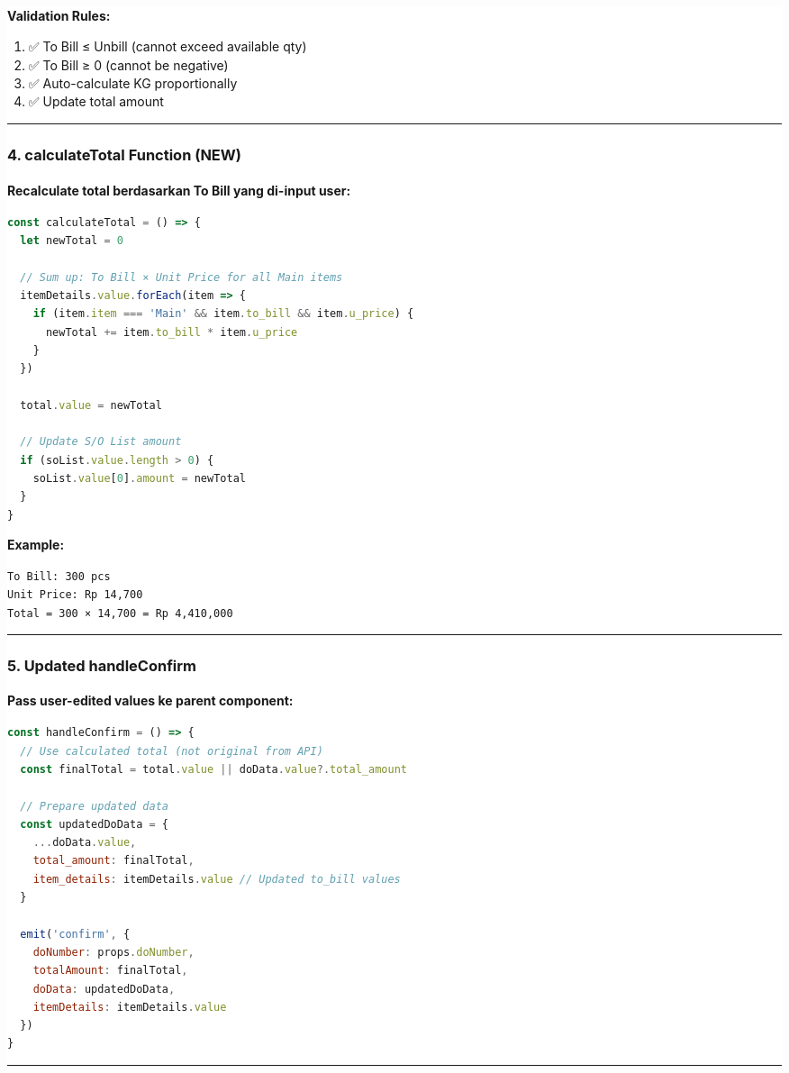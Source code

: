 **Validation Rules:**
1. ✅ To Bill ≤ Unbill (cannot exceed available qty)
2. ✅ To Bill ≥ 0 (cannot be negative)
3. ✅ Auto-calculate KG proportionally
4. ✅ Update total amount

---

### **4. calculateTotal Function** (NEW)

**Recalculate total berdasarkan To Bill yang di-input user:**

```javascript
const calculateTotal = () => {
  let newTotal = 0
  
  // Sum up: To Bill × Unit Price for all Main items
  itemDetails.value.forEach(item => {
    if (item.item === 'Main' && item.to_bill && item.u_price) {
      newTotal += item.to_bill * item.u_price
    }
  })
  
  total.value = newTotal
  
  // Update S/O List amount
  if (soList.value.length > 0) {
    soList.value[0].amount = newTotal
  }
}
```

**Example:**
```
To Bill: 300 pcs
Unit Price: Rp 14,700
Total = 300 × 14,700 = Rp 4,410,000
```

---

### **5. Updated handleConfirm**

**Pass user-edited values ke parent component:**

```javascript
const handleConfirm = () => {
  // Use calculated total (not original from API)
  const finalTotal = total.value || doData.value?.total_amount
  
  // Prepare updated data
  const updatedDoData = {
    ...doData.value,
    total_amount: finalTotal,
    item_details: itemDetails.value // Updated to_bill values
  }
  
  emit('confirm', {
    doNumber: props.doNumber,
    totalAmount: finalTotal,
    doData: updatedDoData,
    itemDetails: itemDetails.value
  })
}
```

---